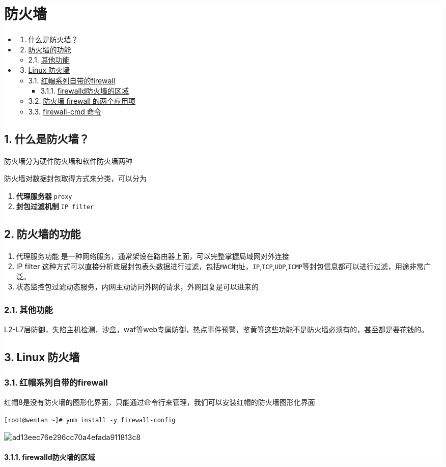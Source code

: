 <div style='display: none'>
  Date: 2022-01-15 22:42:21
  LastEditors: gyg
  LastEditTime: 2022-01-17 11:43:48
  FilePath: \test\1_14@防火墙.mm.md
</div>

# 防火墙


* 1. [什么是防火墙？](#)
* 2. [防火墙的功能](#-1)
	* 2.1. [其他功能](#-1)
* 3. [Linux 防火墙](#Linux)
	* 3.1. [红帽系列自带的firewall](#firewall)
		* 3.1.1. [firewalld防火墙的区域](#firewalld)
	* 3.2. [防火墙 firewall 的两个应用项](#firewall-1)
	* 3.3. [firewall-cmd 命令](#firewall-cmd)






##  1. <a name=''></a>什么是防火墙？

防火墙分为硬件防火墙和软件防火墙两种

防火墙对数据封包取得方式来分类，可以分为

1. **代理服务器** `proxy`
2. **封包过滤机制** `IP filter`

##  2. <a name='-1'></a>防火墙的功能

1. 代理服务功能 是一种网络服务，通常架设在路由器上面，可以完整掌握局域网对外连接
2. IP filter 这种方式可以直接分析底层封包表头数据进行过滤，包括`MAC`地址，`IP`,`TCP`,`UDP`,`ICMP`等封包信息都可以进行过滤，用途非常广泛。
3. 状态监控包过滤动态服务，内网主动访问外网的请求，外网回复是可以进来的

###  2.1. <a name='-1'></a>其他功能

L2-L7层防御，失陷主机检测，沙盒，waf等web专属防御，热点事件预警，鉴黄等这些功能不是防火墙必须有的，甚至都是要花钱的。

##  3. <a name='Linux'></a>Linux 防火墙

###  3.1. <a name='firewall'></a>红帽系列自带的firewall

红帽8是没有防火墙的图形化界面，只能通过命令行来管理，我们可以安装红帽的防火墙图形化界面

`[root@wentan ~]# yum install -y firewall-config`

![ad13eec76e296cc70a4efada911813c8](https://s2.loli.net/2022/01/17/Ay1GYF8QSzOVuqf.png)

####  3.1.1. <a name='firewalld'></a>firewalld防火墙的区域
